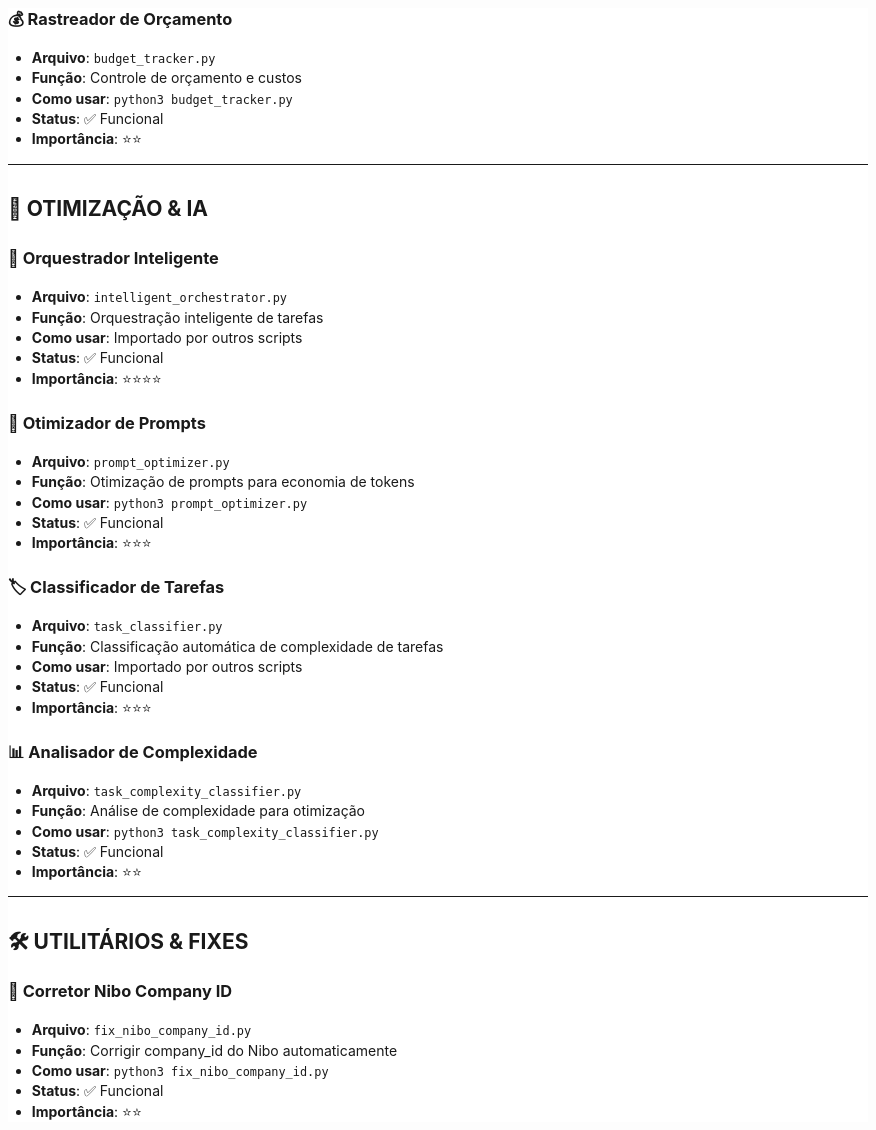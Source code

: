 ### 💰 **Rastreador de Orçamento**
- **Arquivo**: `budget_tracker.py`
- **Função**: Controle de orçamento e custos
- **Como usar**: `python3 budget_tracker.py`
- **Status**: ✅ Funcional
- **Importância**: ⭐⭐

---

## 🔧 **OTIMIZAÇÃO & IA**

### 🧠 **Orquestrador Inteligente**
- **Arquivo**: `intelligent_orchestrator.py`
- **Função**: Orquestração inteligente de tarefas
- **Como usar**: Importado por outros scripts
- **Status**: ✅ Funcional
- **Importância**: ⭐⭐⭐⭐

### 📝 **Otimizador de Prompts**
- **Arquivo**: `prompt_optimizer.py`
- **Função**: Otimização de prompts para economia de tokens
- **Como usar**: `python3 prompt_optimizer.py`
- **Status**: ✅ Funcional
- **Importância**: ⭐⭐⭐

### 🏷️ **Classificador de Tarefas**
- **Arquivo**: `task_classifier.py`
- **Função**: Classificação automática de complexidade de tarefas
- **Como usar**: Importado por outros scripts
- **Status**: ✅ Funcional
- **Importância**: ⭐⭐⭐

### 📊 **Analisador de Complexidade**
- **Arquivo**: `task_complexity_classifier.py`
- **Função**: Análise de complexidade para otimização
- **Como usar**: `python3 task_complexity_classifier.py`
- **Status**: ✅ Funcional
- **Importância**: ⭐⭐

---

## 🛠️ **UTILITÁRIOS & FIXES**

### 🔧 **Corretor Nibo Company ID**
- **Arquivo**: `fix_nibo_company_id.py`
- **Função**: Corrigir company_id do Nibo automaticamente
- **Como usar**: `python3 fix_nibo_company_id.py`
- **Status**: ✅ Funcional
- **Importância**: ⭐⭐
